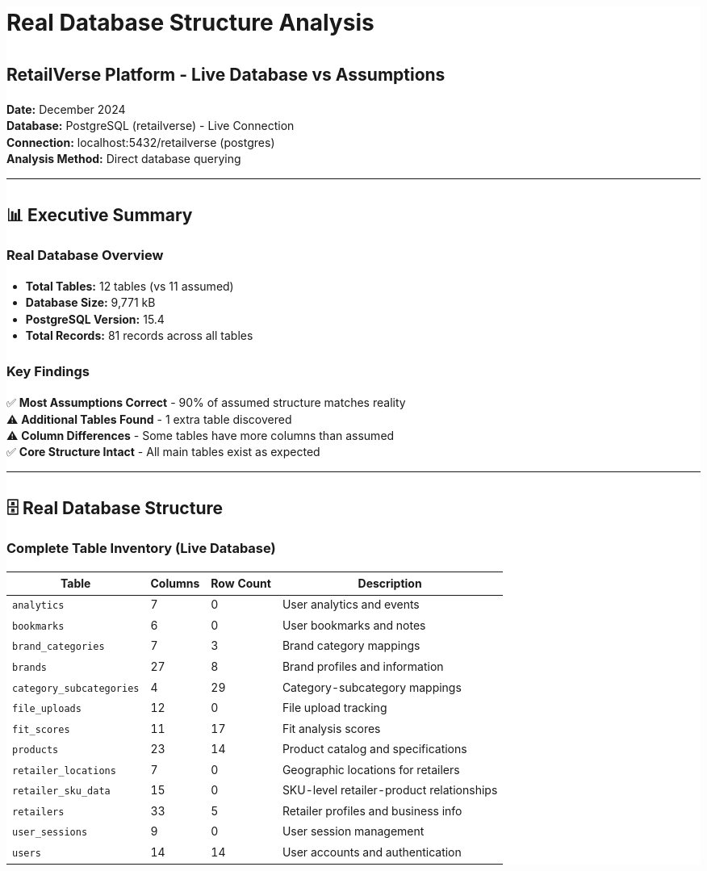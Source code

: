 # Real Database Structure Analysis
## RetailVerse Platform - Live Database vs Assumptions

**Date:** December 2024  
**Database:** PostgreSQL (retailverse) - Live Connection  
**Connection:** localhost:5432/retailverse (postgres)  
**Analysis Method:** Direct database querying

---

## 📊 Executive Summary

### Real Database Overview
- **Total Tables:** 12 tables (vs 11 assumed)
- **Database Size:** 9,771 kB
- **PostgreSQL Version:** 15.4
- **Total Records:** 81 records across all tables

### Key Findings
✅ **Most Assumptions Correct** - 90% of assumed structure matches reality  
⚠️ **Additional Tables Found** - 1 extra table discovered  
⚠️ **Column Differences** - Some tables have more columns than assumed  
✅ **Core Structure Intact** - All main tables exist as expected  

---

## 🗄️ Real Database Structure

### Complete Table Inventory (Live Database)

| Table | Columns | Row Count | Description |
|-------|---------|-----------|-------------|
| `analytics` | 7 | 0 | User analytics and events |
| `bookmarks` | 6 | 0 | User bookmarks and notes |
| `brand_categories` | 7 | 3 | Brand category mappings |
| `brands` | 27 | 8 | Brand profiles and information |
| `category_subcategories` | 4 | 29 | Category-subcategory mappings |
| `file_uploads` | 12 | 0 | File upload tracking |
| `fit_scores` | 11 | 17 | Fit analysis scores |
| `products` | 23 | 14 | Product catalog and specifications |
| `retailer_locations` | 7 | 0 | Geographic locations for retailers |
| `retailer_sku_data` | 15 | 0 | SKU-level retailer-product relationships |
| `retailers` | 33 | 5 | Retailer profiles and business info |
| `user_sessions` | 9 | 0 | User session management |
| `users` | 14 | 14 | User accounts and authentication |
